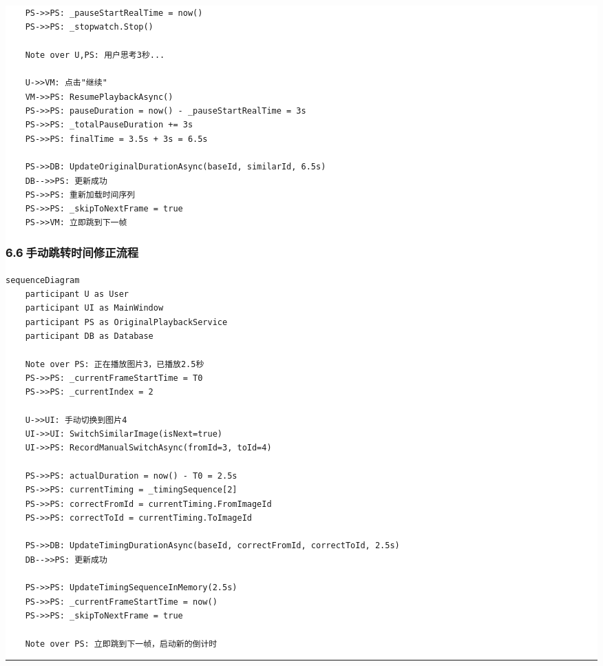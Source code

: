 ```mermaid
    PS->>PS: _pauseStartRealTime = now()
    PS->>PS: _stopwatch.Stop()
    
    Note over U,PS: 用户思考3秒...
    
    U->>VM: 点击"继续"
    VM->>PS: ResumePlaybackAsync()
    PS->>PS: pauseDuration = now() - _pauseStartRealTime = 3s
    PS->>PS: _totalPauseDuration += 3s
    PS->>PS: finalTime = 3.5s + 3s = 6.5s
    
    PS->>DB: UpdateOriginalDurationAsync(baseId, similarId, 6.5s)
    DB-->>PS: 更新成功
    PS->>PS: 重新加载时间序列
    PS->>PS: _skipToNextFrame = true
    PS->>VM: 立即跳到下一帧
```

### 6.6 手动跳转时间修正流程

```mermaid
sequenceDiagram
    participant U as User
    participant UI as MainWindow
    participant PS as OriginalPlaybackService
    participant DB as Database

    Note over PS: 正在播放图片3，已播放2.5秒
    PS->>PS: _currentFrameStartTime = T0
    PS->>PS: _currentIndex = 2
    
    U->>UI: 手动切换到图片4
    UI->>UI: SwitchSimilarImage(isNext=true)
    UI->>PS: RecordManualSwitchAsync(fromId=3, toId=4)
    
    PS->>PS: actualDuration = now() - T0 = 2.5s
    PS->>PS: currentTiming = _timingSequence[2]
    PS->>PS: correctFromId = currentTiming.FromImageId
    PS->>PS: correctToId = currentTiming.ToImageId
    
    PS->>DB: UpdateTimingDurationAsync(baseId, correctFromId, correctToId, 2.5s)
    DB-->>PS: 更新成功
    
    PS->>PS: UpdateTimingSequenceInMemory(2.5s)
    PS->>PS: _currentFrameStartTime = now()
    PS->>PS: _skipToNextFrame = true
    
    Note over PS: 立即跳到下一帧，启动新的倒计时
```

---
